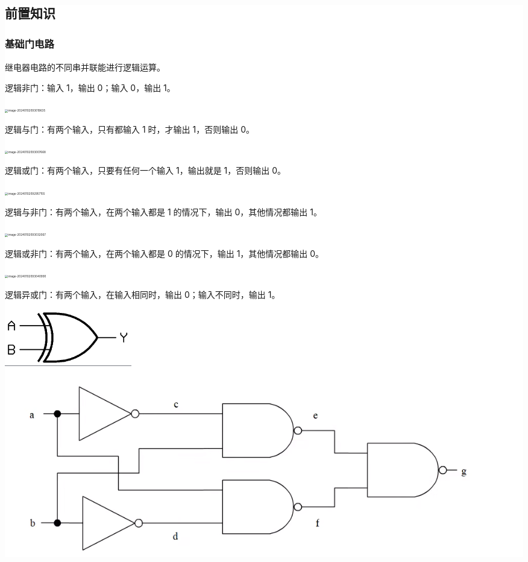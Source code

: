 ## 前置知识

### 基础门电路

继电器电路的不同串并联能进行逻辑运算。

逻辑非门：输入 1，输出 0；输入 0，输出 1。

<img src="C:\Users\dukkha\Desktop\learn-notes\images\image-20240102093019635.png" alt="image-20240102093019635" style="zoom: 33%;" />

逻辑与门：有两个输入，只有都输入 1 时，才输出 1，否则输出 0。

<img src="C:\Users\dukkha\Desktop\learn-notes\images\image-20240102093007668.png" alt="image-20240102093007668" style="zoom: 33%;" />

逻辑或门：有两个输入，只要有任何一个输入 1，输出就是 1，否则输出 0。

<img src="C:\Users\dukkha\Desktop\learn-notes\images\image-20240102092957155.png" alt="image-20240102092957155" style="zoom: 33%;" />

逻辑与非门：有两个输入，在两个输入都是 1 的情况下，输出 0，其他情况都输出 1。

<img src="C:\Users\dukkha\Desktop\learn-notes\images\image-20240102093032067.png" alt="image-20240102093032067" style="zoom: 33%;" />

逻辑或非门：有两个输入，在两个输入都是 0 的情况下，输出 1，其他情况都输出 0。

<img src="C:\Users\dukkha\Desktop\learn-notes\images\image-20240102093040990.png" alt="image-20240102093040990" style="zoom: 33%;" />

逻辑异或门：有两个输入，在输入相同时，输出 0；输入不同时，输出 1。

<img src="images\image-20240102094828031.png" alt="image-20240102094828031" style="zoom: 33%;" />



![image-20231111180415037](images/image-20231111180415037.png)
